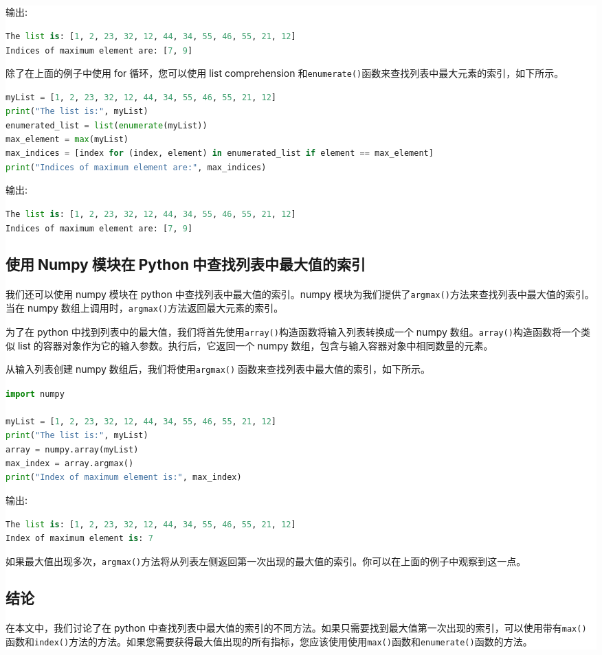 输出:

```py
The list is: [1, 2, 23, 32, 12, 44, 34, 55, 46, 55, 21, 12]
Indices of maximum element are: [7, 9]
```

除了在上面的例子中使用 for 循环，您可以使用 list comprehension 和`enumerate()`函数来查找列表中最大元素的索引，如下所示。

```py
myList = [1, 2, 23, 32, 12, 44, 34, 55, 46, 55, 21, 12]
print("The list is:", myList)
enumerated_list = list(enumerate(myList))
max_element = max(myList)
max_indices = [index for (index, element) in enumerated_list if element == max_element]
print("Indices of maximum element are:", max_indices)
```

输出:

```py
The list is: [1, 2, 23, 32, 12, 44, 34, 55, 46, 55, 21, 12]
Indices of maximum element are: [7, 9]
```

## 使用 Numpy 模块在 Python 中查找列表中最大值的索引

我们还可以使用 numpy 模块在 python 中查找列表中最大值的索引。numpy 模块为我们提供了`argmax()`方法来查找列表中最大值的索引。当在 numpy 数组上调用时，`argmax()`方法返回最大元素的索引。

为了在 python 中找到列表中的最大值，我们将首先使用`array()`构造函数将输入列表转换成一个 numpy 数组。`array()`构造函数将一个类似 list 的容器对象作为它的输入参数。执行后，它返回一个 numpy 数组，包含与输入容器对象中相同数量的元素。

从输入列表创建 numpy 数组后，我们将使用`argmax()` 函数来查找列表中最大值的索引，如下所示。

```py
import numpy

myList = [1, 2, 23, 32, 12, 44, 34, 55, 46, 55, 21, 12]
print("The list is:", myList)
array = numpy.array(myList)
max_index = array.argmax()
print("Index of maximum element is:", max_index)
```

输出:

```py
The list is: [1, 2, 23, 32, 12, 44, 34, 55, 46, 55, 21, 12]
Index of maximum element is: 7
```

如果最大值出现多次，`argmax()`方法将从列表左侧返回第一次出现的最大值的索引。你可以在上面的例子中观察到这一点。

## 结论

在本文中，我们讨论了在 python 中查找列表中最大值的索引的不同方法。如果只需要找到最大值第一次出现的索引，可以使用带有`max()` 函数和`index()`方法的方法。如果您需要获得最大值出现的所有指标，您应该使用使用`max()`函数和`enumerate()`函数的方法。
